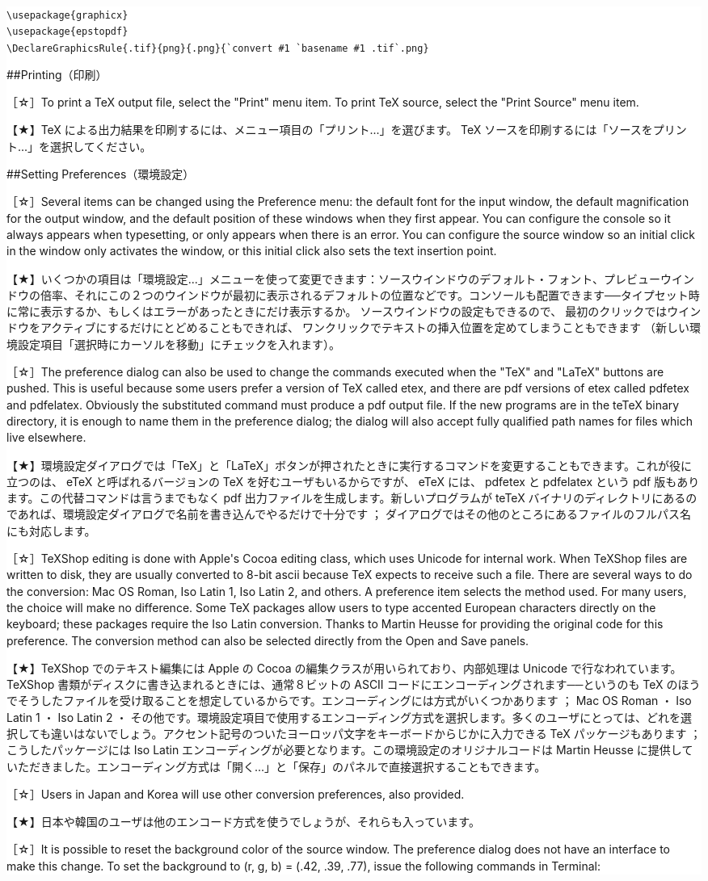 	\usepackage{graphicx}
	\usepackage{epstopdf}
	\DeclareGraphicsRule{.tif}{png}{.png}{`convert #1 `basename #1 .tif`.png}

##Printing（印刷）

［☆］To print a TeX output file, select the "Print" menu item. To print TeX source, select the "Print Source" menu item.

【★】TeX による出力結果を印刷するには、メニュー項目の「プリント...」を選びます。 TeX ソースを印刷するには「ソースをプリント...」を選択してください。

##Setting Preferences（環境設定）

［☆］Several items can be changed using the Preference menu: the default font for the input window, the default magnification for the output window, and the default position of these windows when they first appear. You can configure the console so it always appears when typesetting, or only appears when there is an error. You can configure the source window so an initial click in the window only activates the window, or this initial click also sets the text insertion point.

【★】いくつかの項目は「環境設定...」メニューを使って変更できます：ソースウインドウのデフォルト・フォント、プレビューウインドウの倍率、それにこの２つのウインドウが最初に表示されるデフォルトの位置などです。コンソールも配置できます──タイプセット時に常に表示するか、もしくはエラーがあったときにだけ表示するか。 ソースウインドウの設定もできるので、 最初のクリックではウインドウをアクティブにするだけにとどめることもできれば、 ワンクリックでテキストの挿入位置を定めてしまうこともできます （新しい環境設定項目「選択時にカーソルを移動」にチェックを入れます）。

［☆］The preference dialog can also be used to change the commands executed when the "TeX" and "LaTeX" buttons are pushed. This is useful because some users prefer a version of TeX called etex, and there are pdf versions of etex called pdfetex and pdfelatex. Obviously the substituted command must produce a pdf output file. If the new programs are in the teTeX binary directory, it is enough to name them in the preference dialog; the dialog will also accept fully qualified path names for files which live elsewhere.

【★】環境設定ダイアログでは「TeX」と「LaTeX」ボタンが押されたときに実行するコマンドを変更することもできます。これが役に立つのは、 eTeX と呼ばれるバージョンの TeX を好むユーザもいるからですが、 eTeX には、 pdfetex と pdfelatex という pdf 版もあります。この代替コマンドは言うまでもなく pdf 出力ファイルを生成します。新しいプログラムが teTeX バイナリのディレクトリにあるのであれば、環境設定ダイアログで名前を書き込んでやるだけで十分です ； ダイアログではその他のところにあるファイルのフルパス名にも対応します。

［☆］TeXShop editing is done with Apple's Cocoa editing class, which uses Unicode for internal work. When TeXShop files are written to disk, they are usually converted to 8-bit ascii because TeX expects to receive such a file. There are several ways to do the conversion: Mac OS Roman, Iso Latin 1, Iso Latin 2, and others. A preference item selects the method used. For many users, the choice will make no difference. Some TeX packages allow users to type accented European characters directly on the keyboard; these packages require the Iso Latin conversion. Thanks to Martin Heusse for providing the original code for this preference. The conversion method can also be selected directly from the Open and Save panels.

【★】TeXShop でのテキスト編集には Apple の Cocoa の編集クラスが用いられており、内部処理は Unicode で行なわれています。 TeXShop 書類がディスクに書き込まれるときには、通常８ビットの ASCII コードにエンコーディングされます──というのも TeX のほうでそうしたファイルを受け取ることを想定しているからです。エンコーディングには方式がいくつかあります ； Mac OS Roman ・ Iso Latin 1 ・ Iso Latin 2 ・ その他です。環境設定項目で使用するエンコーディング方式を選択します。多くのユーザにとっては、どれを選択しても違いはないでしょう。アクセント記号のついたヨーロッパ文字をキーボードからじかに入力できる TeX パッケージもあります ； こうしたパッケージには Iso Latin エンコーディングが必要となります。この環境設定のオリジナルコードは Martin Heusse に提供していただきました。エンコーディング方式は「開く...」と「保存」のパネルで直接選択することもできます。

［☆］Users in Japan and Korea will use other conversion preferences, also provided.

【★】日本や韓国のユーザは他のエンコード方式を使うでしょうが、それらも入っています。

［☆］It is possible to reset the background color of the source window. The preference dialog does not have an interface to make this change. To set the background to (r, g, b) = (.42, .39, .77), issue the following commands in Terminal:
